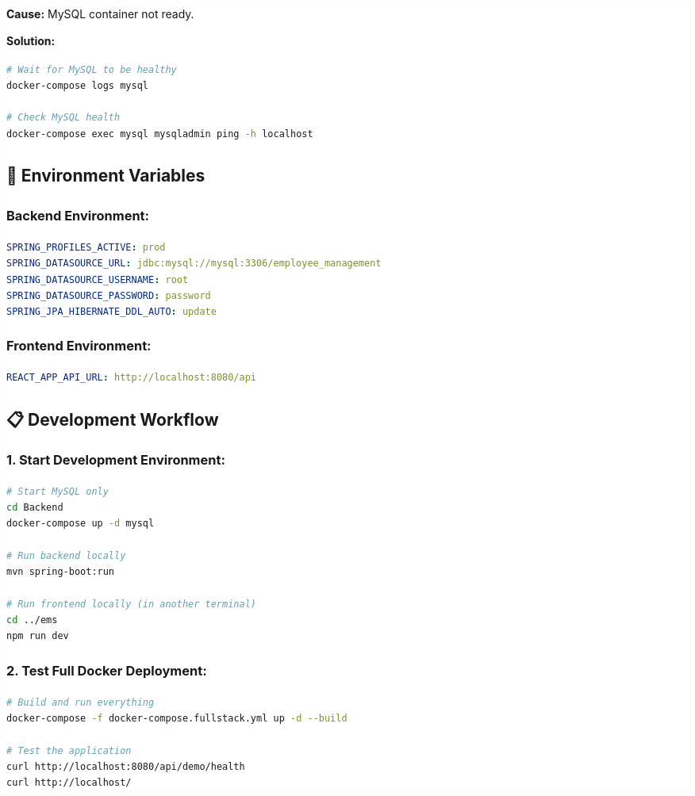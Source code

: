 **Cause:** MySQL container not ready.

**Solution:**
```bash
# Wait for MySQL to be healthy
docker-compose logs mysql

# Check MySQL health
docker-compose exec mysql mysqladmin ping -h localhost
```

## 🎯 **Environment Variables**

### **Backend Environment:**
```yaml
SPRING_PROFILES_ACTIVE: prod
SPRING_DATASOURCE_URL: jdbc:mysql://mysql:3306/employee_management
SPRING_DATASOURCE_USERNAME: root
SPRING_DATASOURCE_PASSWORD: password
SPRING_JPA_HIBERNATE_DDL_AUTO: update
```

### **Frontend Environment:**
```yaml
REACT_APP_API_URL: http://localhost:8080/api
```

## 📋 **Development Workflow**

### **1. Start Development Environment:**
```bash
# Start MySQL only
cd Backend
docker-compose up -d mysql

# Run backend locally
mvn spring-boot:run

# Run frontend locally (in another terminal)
cd ../ems
npm run dev
```

### **2. Test Full Docker Deployment:**
```bash
# Build and run everything
docker-compose -f docker-compose.fullstack.yml up -d --build

# Test the application
curl http://localhost:8080/api/demo/health
curl http://localhost/
```
